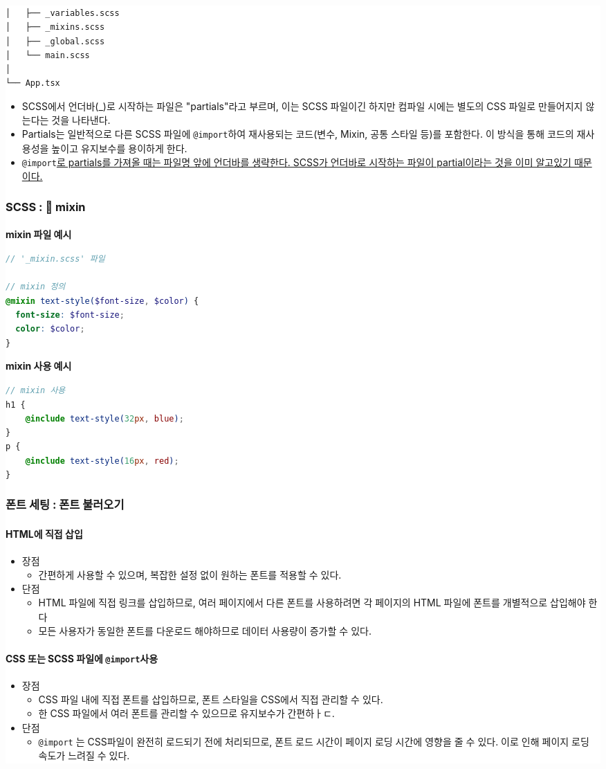 ```
│   ├── _variables.scss
│   ├── _mixins.scss
│   ├── _global.scss
│   └── main.scss
│
└── App.tsx

```
- SCSS에서 언더바(\_)로 시작하는 파일은 "partials"라고 부르며, 이는 SCSS 파일이긴 하지만 컴파일 시에는 별도의 CSS 파일로 만들어지지 않는다는 것을 나타낸다.
- Partials는 일반적으로 다른 SCSS 파일에 `@import`하여 재사용되는 코드(변수, Mixin, 공통 스타일 등)를 포함한다. 이 방식을 통해 코드의 재사용성을 높이고 유지보수를 용이하게 한다.
- `@import`<u>로 partials를 가져올 때는 파일명 앞에 언더바를 생략한다. SCSS가 언더바로 시작하는 파일이 partial이라는 것을 이미 알고있기 때문이다.</u>


### SCSS : 🥘 mixin
**mixin 파일 예시**
```scss
// '_mixin.scss' 파일

// mixin 정의
@mixin text-style($font-size, $color) {
  font-size: $font-size;
  color: $color;
}

```

**mixin 사용 예시**
```scss
// mixin 사용 
h1 { 
	@include text-style(32px, blue); 
} 
p { 
	@include text-style(16px, red);
}
```


### 폰트 세팅 : 폰트 불러오기
#### HTML에 직접 삽입
-  장점
	- 간편하게 사용할 수 있으며, 복잡한 설정 없이 원하는 폰트를 적용할 수 있다.
- 단점
	- HTML 파일에 직접 링크를 삽입하므로, 여러 페이지에서 다른 폰트를 사용하려면 각 페이지의 HTML 파일에 폰트를 개별적으로 삽입해야 한다
	- 모든 사용자가 동일한 폰트를 다운로드 해야하므로 데이터 사용량이 증가할 수 있다.

#### CSS 또는 SCSS 파일에 `@import`사용
- 장점
	- CSS 파일 내에 직접 폰트를 삽입하므로, 폰트 스타일을 CSS에서 직접 관리할 수 있다.
	- 한 CSS 파일에서 여러 폰트를 관리할 수 있으므로 유지보수가 간편하ㅏㄷ.
- 단점
	- `@import` 는 CSS파일이 완전히 로드되기 전에 처리되므로, 폰트 로드 시간이 페이지 로딩 시간에 영향을 줄 수 있다. 이로 인해 페이지 로딩 속도가 느려질 수 있다.
